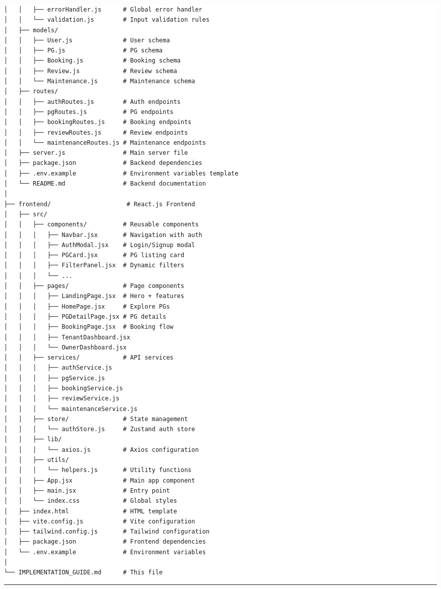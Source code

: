 ```
│   │   ├── errorHandler.js      # Global error handler
│   │   └── validation.js        # Input validation rules
│   ├── models/
│   │   ├── User.js              # User schema
│   │   ├── PG.js                # PG schema
│   │   ├── Booking.js           # Booking schema
│   │   ├── Review.js            # Review schema
│   │   └── Maintenance.js       # Maintenance schema
│   ├── routes/
│   │   ├── authRoutes.js        # Auth endpoints
│   │   ├── pgRoutes.js          # PG endpoints
│   │   ├── bookingRoutes.js     # Booking endpoints
│   │   ├── reviewRoutes.js      # Review endpoints
│   │   └── maintenanceRoutes.js # Maintenance endpoints
│   ├── server.js                # Main server file
│   ├── package.json             # Backend dependencies
│   ├── .env.example             # Environment variables template
│   └── README.md                # Backend documentation
│
├── frontend/                     # React.js Frontend
│   ├── src/
│   │   ├── components/          # Reusable components
│   │   │   ├── Navbar.jsx       # Navigation with auth
│   │   │   ├── AuthModal.jsx    # Login/Signup modal
│   │   │   ├── PGCard.jsx       # PG listing card
│   │   │   ├── FilterPanel.jsx  # Dynamic filters
│   │   │   └── ...
│   │   ├── pages/               # Page components
│   │   │   ├── LandingPage.jsx  # Hero + features
│   │   │   ├── HomePage.jsx     # Explore PGs
│   │   │   ├── PGDetailPage.jsx # PG details
│   │   │   ├── BookingPage.jsx  # Booking flow
│   │   │   ├── TenantDashboard.jsx
│   │   │   └── OwnerDashboard.jsx
│   │   ├── services/            # API services
│   │   │   ├── authService.js
│   │   │   ├── pgService.js
│   │   │   ├── bookingService.js
│   │   │   ├── reviewService.js
│   │   │   └── maintenanceService.js
│   │   ├── store/               # State management
│   │   │   └── authStore.js     # Zustand auth store
│   │   ├── lib/
│   │   │   └── axios.js         # Axios configuration
│   │   ├── utils/
│   │   │   └── helpers.js       # Utility functions
│   │   ├── App.jsx              # Main app component
│   │   ├── main.jsx             # Entry point
│   │   └── index.css            # Global styles
│   ├── index.html               # HTML template
│   ├── vite.config.js           # Vite configuration
│   ├── tailwind.config.js       # Tailwind configuration
│   ├── package.json             # Frontend dependencies
│   └── .env.example             # Environment variables
│
└── IMPLEMENTATION_GUIDE.md      # This file
```

---